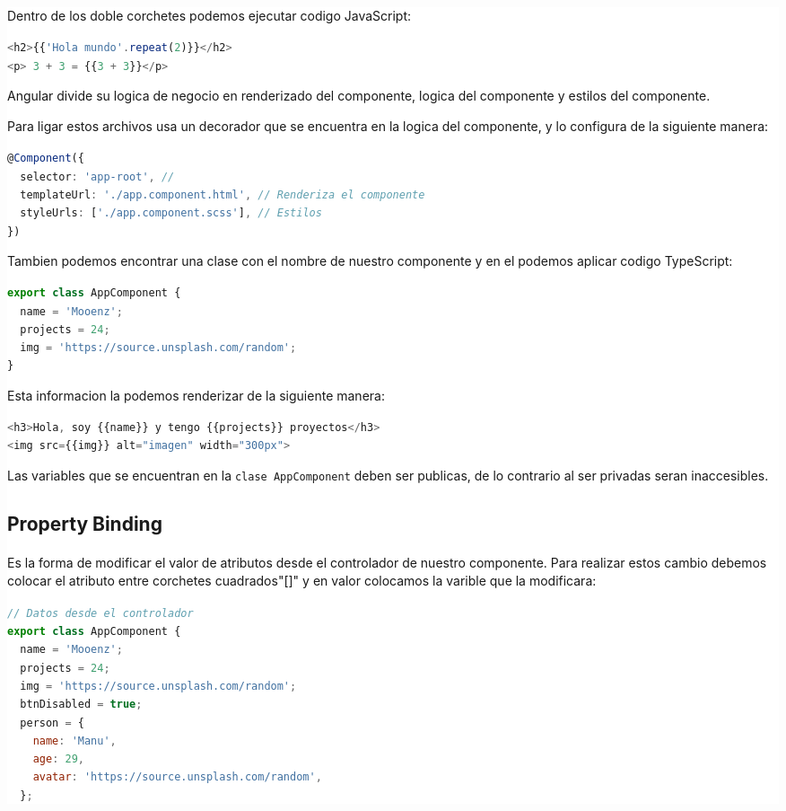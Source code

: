Dentro de los doble corchetes podemos ejecutar codigo JavaScript:

```ts
<h2>{{'Hola mundo'.repeat(2)}}</h2>
<p> 3 + 3 = {{3 + 3}}</p>
```

Angular divide su logica de negocio en renderizado del componente, logica del componente y estilos del componente.

Para ligar estos archivos usa un decorador que se encuentra en la logica del componente, y lo configura de la siguiente manera:

```ts
@Component({
  selector: 'app-root', //
  templateUrl: './app.component.html', // Renderiza el componente
  styleUrls: ['./app.component.scss'], // Estilos
})
```

Tambien podemos encontrar una clase con el nombre de nuestro componente y en el podemos aplicar codigo TypeScript:

```ts
export class AppComponent {
  name = 'Mooenz';
  projects = 24;
  img = 'https://source.unsplash.com/random';
}
```

Esta informacion la podemos renderizar de la siguiente manera:

```js
<h3>Hola, soy {{name}} y tengo {{projects}} proyectos</h3>
<img src={{img}} alt="imagen" width="300px">
```

Las variables que se encuentran en la `clase AppComponent` deben ser publicas, de lo contrario al ser privadas seran inaccesibles.

## **Property Binding**

Es la forma de modificar el valor de atributos desde el controlador de nuestro componente. Para realizar estos cambio debemos colocar el atributo entre corchetes cuadrados"[]" y en valor colocamos la varible que la modificara:

```js
// Datos desde el controlador
export class AppComponent {
  name = 'Mooenz';
  projects = 24;
  img = 'https://source.unsplash.com/random';
  btnDisabled = true;
  person = {
    name: 'Manu',
    age: 29,
    avatar: 'https://source.unsplash.com/random',
  };
```
